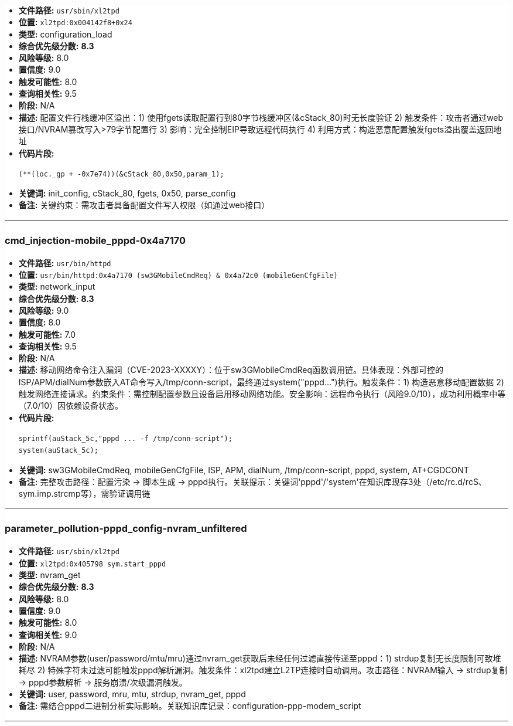 - **文件路径:** `usr/sbin/xl2tpd`
- **位置:** `xl2tpd:0x004142f8+0x24`
- **类型:** configuration_load
- **综合优先级分数:** **8.3**
- **风险等级:** 8.0
- **置信度:** 9.0
- **触发可能性:** 8.0
- **查询相关性:** 9.5
- **阶段:** N/A
- **描述:** 配置文件行栈缓冲区溢出：1) 使用fgets读取配置行到80字节栈缓冲区(&cStack_80)时无长度验证 2) 触发条件：攻击者通过web接口/NVRAM篡改写入>79字节配置行 3) 影响：完全控制EIP导致远程代码执行 4) 利用方式：构造恶意配置触发fgets溢出覆盖返回地址
- **代码片段:**
  ```
  (**(loc._gp + -0x7e74))(&cStack_80,0x50,param_1);
  ```
- **关键词:** init_config, cStack_80, fgets, 0x50, parse_config
- **备注:** 关键约束：需攻击者具备配置文件写入权限（如通过web接口）

---
### cmd_injection-mobile_pppd-0x4a7170

- **文件路径:** `usr/bin/httpd`
- **位置:** `usr/bin/httpd:0x4a7170 (sw3GMobileCmdReq) & 0x4a72c0 (mobileGenCfgFile)`
- **类型:** network_input
- **综合优先级分数:** **8.3**
- **风险等级:** 9.0
- **置信度:** 8.0
- **触发可能性:** 7.0
- **查询相关性:** 9.5
- **阶段:** N/A
- **描述:** 移动网络命令注入漏洞（CVE-2023-XXXXY）：位于sw3GMobileCmdReq函数调用链。具体表现：外部可控的ISP/APM/dialNum参数嵌入AT命令写入/tmp/conn-script，最终通过system("pppd...")执行。触发条件：1) 构造恶意移动配置数据 2) 触发网络连接请求。约束条件：需控制配置参数且设备启用移动网络功能。安全影响：远程命令执行（风险9.0/10），成功利用概率中等（7.0/10）因依赖设备状态。
- **代码片段:**
  ```
  sprintf(auStack_5c,"pppd ... -f /tmp/conn-script");
  system(auStack_5c);
  ```
- **关键词:** sw3GMobileCmdReq, mobileGenCfgFile, ISP, APM, dialNum, /tmp/conn-script, pppd, system, AT+CGDCONT
- **备注:** 完整攻击路径：配置污染 → 脚本生成 → pppd执行。关联提示：关键词'pppd'/'system'在知识库现存3处（/etc/rc.d/rcS、sym.imp.strcmp等），需验证调用链

---
### parameter_pollution-pppd_config-nvram_unfiltered

- **文件路径:** `usr/sbin/xl2tpd`
- **位置:** `xl2tpd:0x405798 sym.start_pppd`
- **类型:** nvram_get
- **综合优先级分数:** **8.3**
- **风险等级:** 8.0
- **置信度:** 9.0
- **触发可能性:** 8.0
- **查询相关性:** 9.0
- **阶段:** N/A
- **描述:** NVRAM参数(user/password/mtu/mru)通过nvram_get获取后未经任何过滤直接传递至pppd：1) strdup复制无长度限制可致堆耗尽 2) 特殊字符未过滤可能触发pppd解析漏洞。触发条件：xl2tpd建立L2TP连接时自动调用。攻击路径：NVRAM输入 → strdup复制 → pppd参数解析 → 服务崩溃/次级漏洞触发。
- **关键词:** user, password, mru, mtu, strdup, nvram_get, pppd
- **备注:** 需结合pppd二进制分析实际影响。关联知识库记录：configuration-ppp-modem_script

---